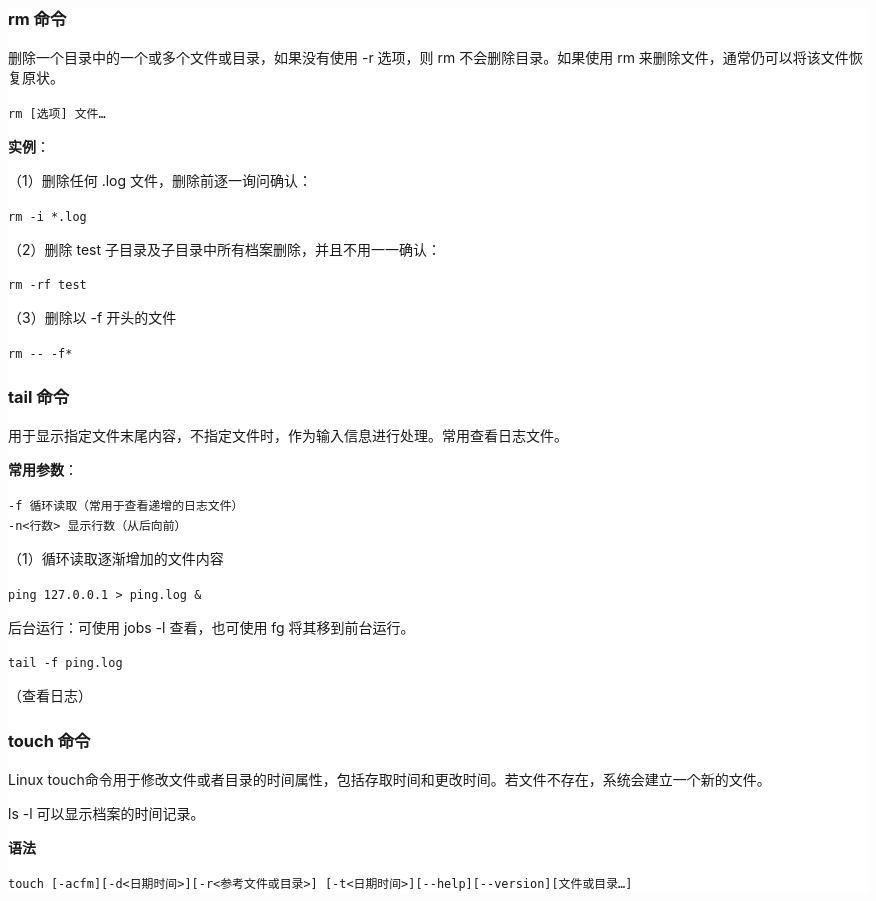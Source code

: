 ### rm 命令

删除一个目录中的一个或多个文件或目录，如果没有使用 -r 选项，则 rm 不会删除目录。如果使用 rm 来删除文件，通常仍可以将该文件恢复原状。

```shell
rm [选项] 文件…
```

**实例**：

（1）删除任何 .log 文件，删除前逐一询问确认：

```shell
rm -i *.log
```

（2）删除 test 子目录及子目录中所有档案删除，并且不用一一确认：

```shell
rm -rf test
```

（3）删除以 -f 开头的文件

```shell
rm -- -f*
```

### tail 命令

用于显示指定文件末尾内容，不指定文件时，作为输入信息进行处理。常用查看日志文件。

**常用参数**：

```
-f 循环读取（常用于查看递增的日志文件）
-n<行数> 显示行数（从后向前）
```

（1）循环读取逐渐增加的文件内容

```shell
ping 127.0.0.1 > ping.log &
```

后台运行：可使用 jobs -l 查看，也可使用 fg 将其移到前台运行。

```shell
tail -f ping.log
```

（查看日志）

### touch 命令

Linux touch命令用于修改文件或者目录的时间属性，包括存取时间和更改时间。若文件不存在，系统会建立一个新的文件。

ls -l 可以显示档案的时间记录。

**语法**

```
touch [-acfm][-d<日期时间>][-r<参考文件或目录>] [-t<日期时间>][--help][--version][文件或目录…]
```
